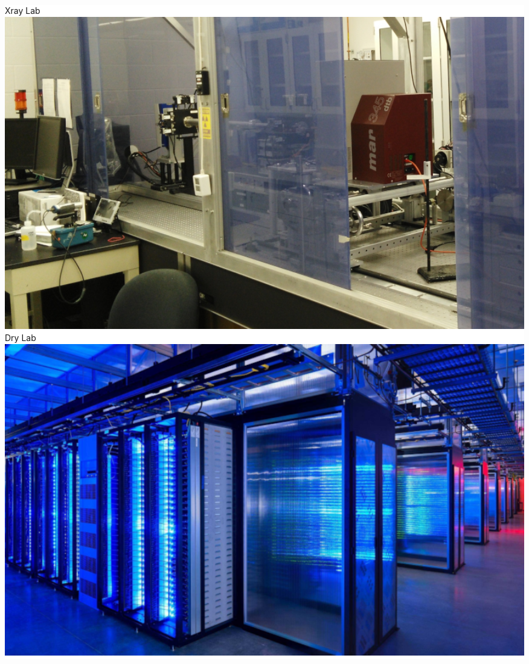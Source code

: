   <div class="QQmySlides QQfadeSlide">
    <!-- <div class="QQnumbertext">3 / 5</div> -->
    <div class="QQtext">Xray Lab</div>
      <img src="assets/img/GW-SEH-B2220-xray-768x461.png" style="width:100%">    
  </div>

  <div class="QQmySlides QQfadeSlide">
    <!-- <div class="QQnumbertext">4 / 5</div> -->
    <div class="QQtext">Dry Lab</div>
      <img src="assets/img/GWU-Pegasus-768x461.png" style="width:100%">    
  </div>
